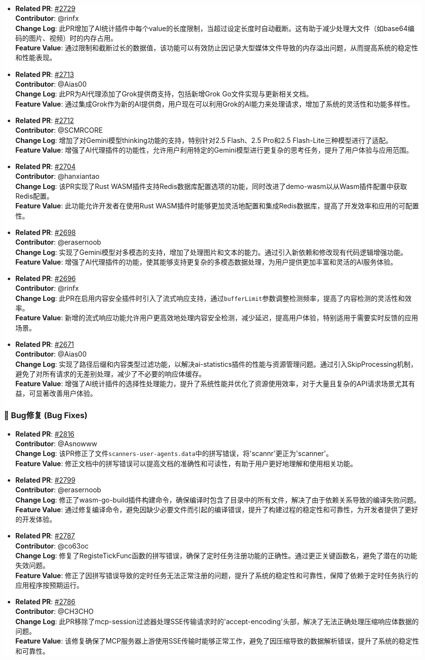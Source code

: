 - **Related PR**: [#2729](https://github.com/alibaba/higress/pull/2729) \
  **Contributor**: @rinfx \
  **Change Log**: 此PR增加了AI统计插件中每个value的长度限制，当超过设定长度时自动截断。这有助于减少处理大文件（如base64编码的图片、视频）时的内存占用。 \
  **Feature Value**: 通过限制和截断过长的数据值，该功能可以有效防止因记录大型媒体文件导致的内存溢出问题，从而提高系统的稳定性和性能表现。

- **Related PR**: [#2713](https://github.com/alibaba/higress/pull/2713) \
  **Contributor**: @Aias00 \
  **Change Log**: 此PR为AI代理添加了Grok提供商支持，包括新增Grok Go文件实现与更新相关文档。 \
  **Feature Value**: 通过集成Grok作为新的AI提供商，用户现在可以利用Grok的AI能力来处理请求，增加了系统的灵活性和功能多样性。

- **Related PR**: [#2712](https://github.com/alibaba/higress/pull/2712) \
  **Contributor**: @SCMRCORE \
  **Change Log**: 增加了对Gemini模型thinking功能的支持，特别针对2.5 Flash、2.5 Pro和2.5 Flash-Lite三种模型进行了适配。 \
  **Feature Value**: 增强了AI代理插件的功能性，允许用户利用特定的Gemini模型进行更复杂的思考任务，提升了用户体验与应用范围。

- **Related PR**: [#2704](https://github.com/alibaba/higress/pull/2704) \
  **Contributor**: @hanxiantao \
  **Change Log**: 该PR实现了Rust WASM插件支持Redis数据库配置选项的功能，同时改进了demo-wasm以从Wasm插件配置中获取Redis配置。 \
  **Feature Value**: 此功能允许开发者在使用Rust WASM插件时能够更加灵活地配置和集成Redis数据库，提高了开发效率和应用的可配置性。

- **Related PR**: [#2698](https://github.com/alibaba/higress/pull/2698) \
  **Contributor**: @erasernoob \
  **Change Log**: 实现了Gemini模型对多模态的支持，增加了处理图片和文本的能力。通过引入新依赖和修改现有代码逻辑增强功能。 \
  **Feature Value**: 增强了AI代理插件的功能，使其能够支持更复杂的多模态数据处理，为用户提供更加丰富和灵活的AI服务体验。

- **Related PR**: [#2696](https://github.com/alibaba/higress/pull/2696) \
  **Contributor**: @rinfx \
  **Change Log**: 此PR在启用内容安全插件时引入了流式响应支持，通过`bufferLimit`参数调整检测频率，提高了内容检测的灵活性和效率。 \
  **Feature Value**: 新增的流式响应功能允许用户更高效地处理内容安全检测，减少延迟，提高用户体验，特别适用于需要实时反馈的应用场景。

- **Related PR**: [#2671](https://github.com/alibaba/higress/pull/2671) \
  **Contributor**: @Aias00 \
  **Change Log**: 实现了路径后缀和内容类型过滤功能，以解决ai-statistics插件的性能与资源管理问题。通过引入SkipProcessing机制，避免了对所有请求的无差别处理，减少了不必要的响应体缓存。 \
  **Feature Value**: 增强了AI统计插件的选择性处理能力，提升了系统性能并优化了资源使用效率，对于大量且复杂的API请求场景尤其有益，可显著改善用户体验。

### 🐛 Bug修复 (Bug Fixes)

- **Related PR**: [#2816](https://github.com/alibaba/higress/pull/2816) \
  **Contributor**: @Asnowww \
  **Change Log**: 该PR修正了文件`scanners-user-agents.data`中的拼写错误，将'scannr'更正为'scanner'。 \
  **Feature Value**: 修正文档中的拼写错误可以提高文档的准确性和可读性，有助于用户更好地理解和使用相关功能。

- **Related PR**: [#2799](https://github.com/alibaba/higress/pull/2799) \
  **Contributor**: @erasernoob \
  **Change Log**: 修正了wasm-go-build插件构建命令，确保编译时包含了目录中的所有文件，解决了由于依赖关系导致的编译失败问题。 \
  **Feature Value**: 通过修复编译命令，避免因缺少必要文件而引起的编译错误，提升了构建过程的稳定性和可靠性，为开发者提供了更好的开发体验。

- **Related PR**: [#2787](https://github.com/alibaba/higress/pull/2787) \
  **Contributor**: @co63oc \
  **Change Log**: 修复了RegisteTickFunc函数的拼写错误，确保了定时任务注册功能的正确性。通过更正关键函数名，避免了潜在的功能失效问题。 \
  **Feature Value**: 修正了因拼写错误导致的定时任务无法正常注册的问题，提升了系统的稳定性和可靠性，保障了依赖于定时任务执行的应用程序按预期运行。

- **Related PR**: [#2786](https://github.com/alibaba/higress/pull/2786) \
  **Contributor**: @CH3CHO \
  **Change Log**: 此PR移除了mcp-session过滤器处理SSE传输请求时的'accept-encoding'头部，解决了无法正确处理压缩响应体数据的问题。 \
  **Feature Value**: 该修复确保了MCP服务器上游使用SSE传输时能够正常工作，避免了因压缩导致的数据解析错误，提升了系统的稳定性和可靠性。
